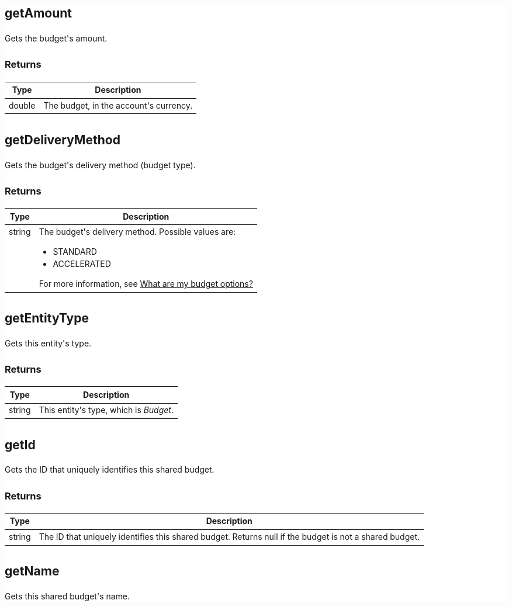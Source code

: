 
## <a name="getamount"></a>getAmount
Gets the budget's amount.

### Returns
|Type|Description|
|-|-
double|The budget, in the account's currency.


## <a name="getdeliverymethod"></a>getDeliveryMethod
Gets the budget's delivery method (budget type). 

### Returns
|Type|Description|
|-|-
string|The budget's delivery method. Possible values are:<br /><ul><li>STANDARD</li><li>ACCELERATED</li></ul>For more information, see [What are my budget options?](https://help.ads.microsoft.com/#apex/3/en/51006/1)


## <a name="getentitytype"></a>getEntityType
Gets this entity's type.

### Returns
|Type|Description|
|-|-
string|This entity's type, which is *Budget*.


## <a name="getid"></a>getId
Gets the ID that uniquely identifies this shared budget.

### Returns
|Type|Description|
|-|-
string|The ID that uniquely identifies this shared budget. Returns null if the budget is not a shared budget.


## <a name="getname"></a>getName
Gets this shared budget's name.
